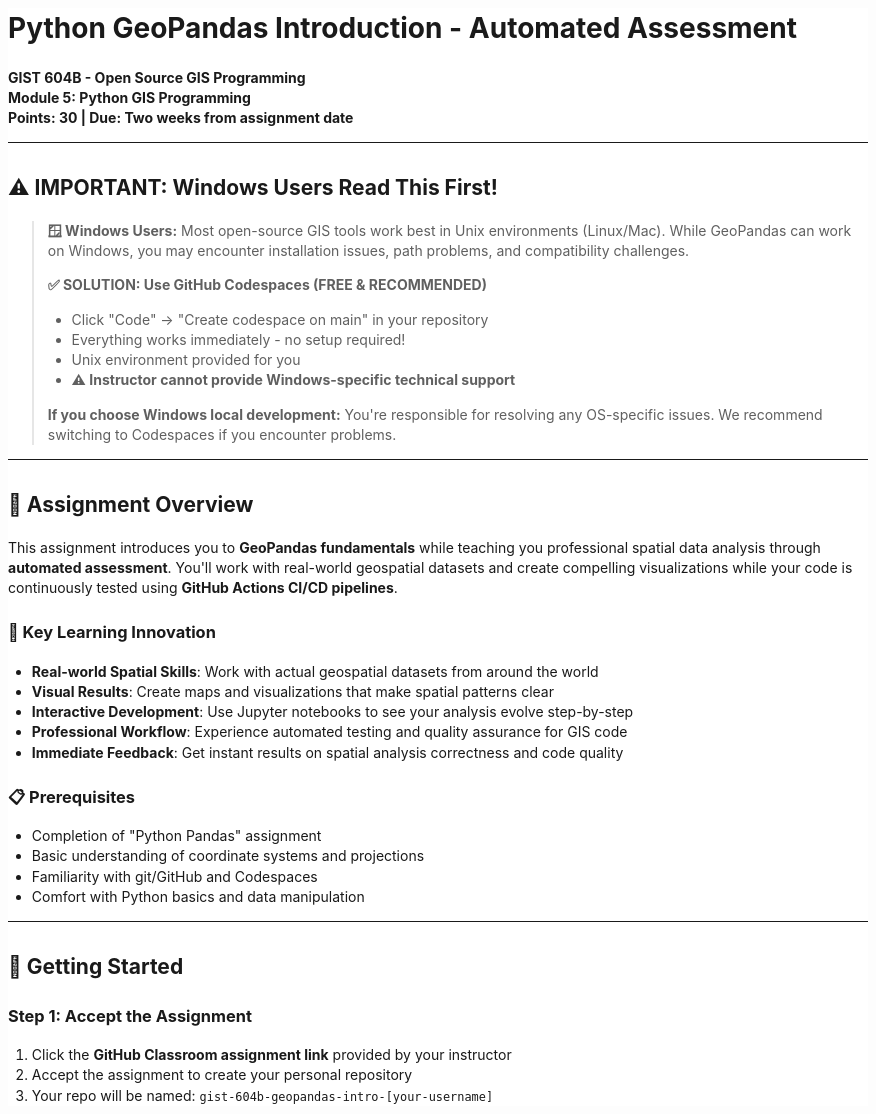 # Python GeoPandas Introduction - Automated Assessment

**GIST 604B - Open Source GIS Programming**  
**Module 5: Python GIS Programming**  
**Points: 30 | Due: Two weeks from assignment date**

---

## ⚠️ IMPORTANT: Windows Users Read This First!

> **🪟 Windows Users:** Most open-source GIS tools work best in Unix environments (Linux/Mac). While GeoPandas can work on Windows, you may encounter installation issues, path problems, and compatibility challenges.
> 
> **✅ SOLUTION: Use GitHub Codespaces (FREE & RECOMMENDED)**
> - Click "Code" → "Create codespace on main" in your repository
> - Everything works immediately - no setup required!
> - Unix environment provided for you
> - **⚠️ Instructor cannot provide Windows-specific technical support**
> 
> **If you choose Windows local development:** You're responsible for resolving any OS-specific issues. We recommend switching to Codespaces if you encounter problems.

---

## 🎯 Assignment Overview

This assignment introduces you to **GeoPandas fundamentals** while teaching you professional spatial data analysis through **automated assessment**. You'll work with real-world geospatial datasets and create compelling visualizations while your code is continuously tested using **GitHub Actions CI/CD pipelines**.

### 🔑 Key Learning Innovation
- **Real-world Spatial Skills**: Work with actual geospatial datasets from around the world
- **Visual Results**: Create maps and visualizations that make spatial patterns clear
- **Interactive Development**: Use Jupyter notebooks to see your analysis evolve step-by-step
- **Professional Workflow**: Experience automated testing and quality assurance for GIS code
- **Immediate Feedback**: Get instant results on spatial analysis correctness and code quality

### 📋 Prerequisites
- Completion of "Python Pandas" assignment
- Basic understanding of coordinate systems and projections
- Familiarity with git/GitHub and Codespaces
- Comfort with Python basics and data manipulation

---

## 🚀 Getting Started

### Step 1: Accept the Assignment
1. Click the **GitHub Classroom assignment link** provided by your instructor
2. Accept the assignment to create your personal repository
3. Your repo will be named: `gist-604b-geopandas-intro-[your-username]`
